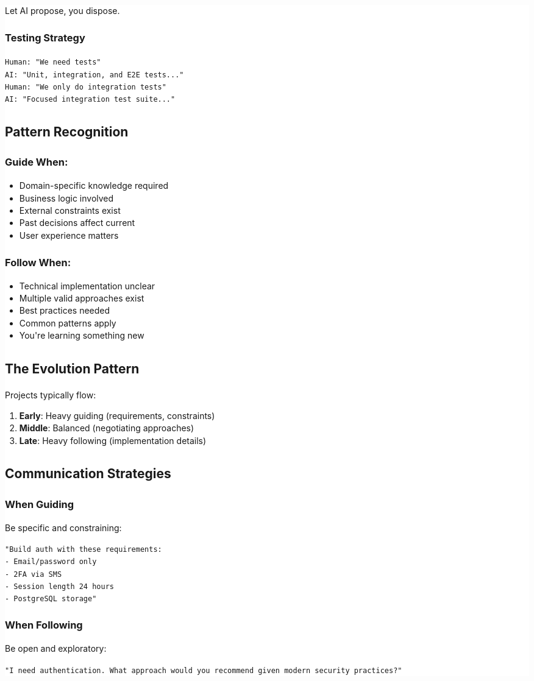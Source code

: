 Let AI propose, you dispose.

### Testing Strategy
```
Human: "We need tests"
AI: "Unit, integration, and E2E tests..."
Human: "We only do integration tests"
AI: "Focused integration test suite..."
```

## Pattern Recognition

### Guide When:
- Domain-specific knowledge required
- Business logic involved
- External constraints exist
- Past decisions affect current
- User experience matters

### Follow When:
- Technical implementation unclear
- Multiple valid approaches exist
- Best practices needed
- Common patterns apply
- You're learning something new

## The Evolution Pattern

Projects typically flow:
1. **Early**: Heavy guiding (requirements, constraints)
2. **Middle**: Balanced (negotiating approaches)
3. **Late**: Heavy following (implementation details)

## Communication Strategies

### When Guiding
Be specific and constraining:
```
"Build auth with these requirements:
- Email/password only
- 2FA via SMS
- Session length 24 hours
- PostgreSQL storage"
```

### When Following  
Be open and exploratory:
```
"I need authentication. What approach would you recommend given modern security practices?"
```
